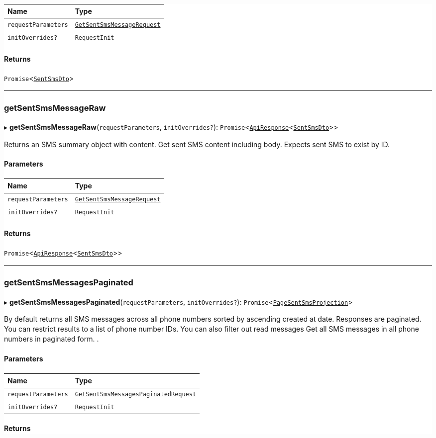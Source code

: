 | Name | Type |
| :------ | :------ |
| `requestParameters` | [`GetSentSmsMessageRequest`](../interfaces/GetSentSmsMessageRequest.md) |
| `initOverrides?` | `RequestInit` |

#### Returns

`Promise`<[`SentSmsDto`](../interfaces/SentSmsDto.md)\>

___

### getSentSmsMessageRaw

▸ **getSentSmsMessageRaw**(`requestParameters`, `initOverrides?`): `Promise`<[`ApiResponse`](../interfaces/ApiResponse.md)<[`SentSmsDto`](../interfaces/SentSmsDto.md)\>\>

Returns an SMS summary object with content.
Get sent SMS content including body. Expects sent SMS to exist by ID.

#### Parameters

| Name | Type |
| :------ | :------ |
| `requestParameters` | [`GetSentSmsMessageRequest`](../interfaces/GetSentSmsMessageRequest.md) |
| `initOverrides?` | `RequestInit` |

#### Returns

`Promise`<[`ApiResponse`](../interfaces/ApiResponse.md)<[`SentSmsDto`](../interfaces/SentSmsDto.md)\>\>

___

### getSentSmsMessagesPaginated

▸ **getSentSmsMessagesPaginated**(`requestParameters`, `initOverrides?`): `Promise`<[`PageSentSmsProjection`](../interfaces/PageSentSmsProjection.md)\>

By default returns all SMS messages across all phone numbers sorted by ascending created at date. Responses are paginated. You can restrict results to a list of phone number IDs. You can also filter out read messages
Get all SMS messages in all phone numbers in paginated form. .

#### Parameters

| Name | Type |
| :------ | :------ |
| `requestParameters` | [`GetSentSmsMessagesPaginatedRequest`](../interfaces/GetSentSmsMessagesPaginatedRequest.md) |
| `initOverrides?` | `RequestInit` |

#### Returns
